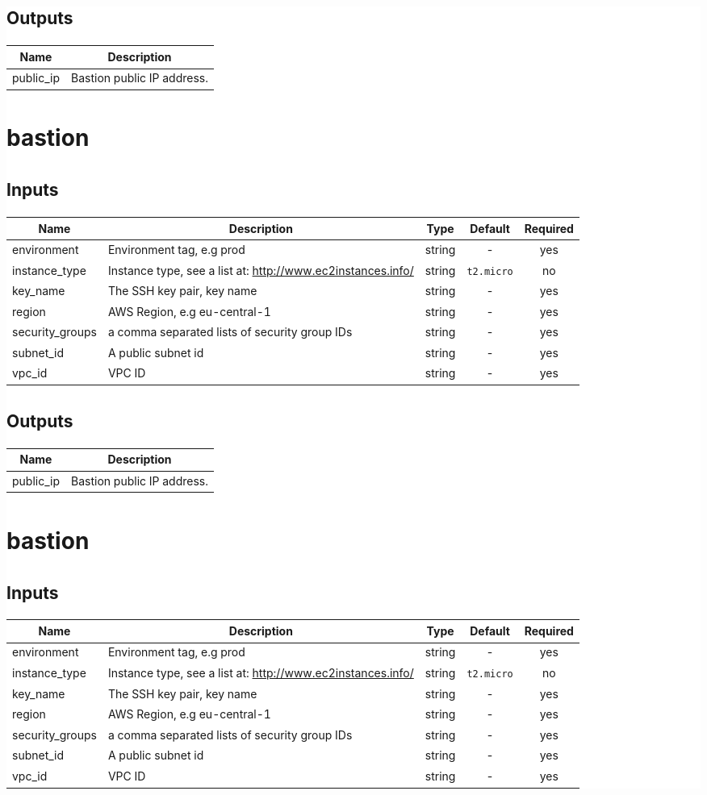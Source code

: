 ## Outputs

| Name | Description |
|------|-------------|
| public_ip | Bastion public IP address. |

# bastion


## Inputs

| Name | Description | Type | Default | Required |
|------|-------------|:----:|:-----:|:-----:|
| environment | Environment tag, e.g prod | string | - | yes |
| instance_type | Instance type, see a list at: http://www.ec2instances.info/ | string | `t2.micro` | no |
| key_name | The SSH key pair, key name | string | - | yes |
| region | AWS Region, e.g eu-central-1 | string | - | yes |
| security_groups | a comma separated lists of security group IDs | string | - | yes |
| subnet_id | A public subnet id | string | - | yes |
| vpc_id | VPC ID | string | - | yes |

## Outputs

| Name | Description |
|------|-------------|
| public_ip | Bastion public IP address. |

# bastion


## Inputs

| Name | Description | Type | Default | Required |
|------|-------------|:----:|:-----:|:-----:|
| environment | Environment tag, e.g prod | string | - | yes |
| instance_type | Instance type, see a list at: http://www.ec2instances.info/ | string | `t2.micro` | no |
| key_name | The SSH key pair, key name | string | - | yes |
| region | AWS Region, e.g eu-central-1 | string | - | yes |
| security_groups | a comma separated lists of security group IDs | string | - | yes |
| subnet_id | A public subnet id | string | - | yes |
| vpc_id | VPC ID | string | - | yes |
